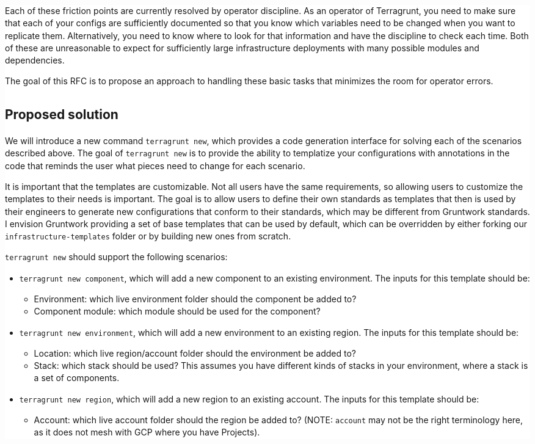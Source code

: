 
Each of these friction points are currently resolved by operator discipline. As an operator of Terragrunt, you need to
make sure that each of your configs are sufficiently documented so that you know which variables need to be changed when
you want to replicate them. Alternatively, you need to know where to look for that information and have the discipline
to check each time. Both of these are unreasonable to expect for sufficiently large infrastructure deployments with many
possible modules and dependencies.

The goal of this RFC is to propose an approach to handling these basic tasks that minimizes the room for operator
errors.


## Proposed solution

We will introduce a new command `terragrunt new`, which provides a code generation interface for solving each of the
scenarios described above. The goal of `terragrunt new` is to provide the ability to templatize your configurations with
annotations in the code that reminds the user what pieces need to change for each scenario.

It is important that the templates are customizable. Not all users have the same requirements, so allowing users to
customize the templates to their needs is important. The goal is to allow users to define their own standards as
templates that then is used by their engineers to generate new configurations that conform to their standards, which may
be different from Gruntwork standards. I envision Gruntwork providing a set of base templates that can be used by
default, which can be overridden by either forking our `infrastructure-templates` folder or by building new ones from
scratch.

`terragrunt new` should support the following scenarios:

- `terragrunt new component`, which will add a new component to an existing environment. The inputs for this template
  should be:
    - Environment: which live environment folder should the component be added to?
    - Component module: which module should be used for the component?

- `terragrunt new environment`, which will add a new environment to an existing region. The inputs for this template
  should be:
    - Location: which live region/account folder should the environment be added to?
    - Stack: which stack should be used? This assumes you have different kinds of stacks in your environment, where a
      stack is a set of components.

- `terragrunt new region`, which will add a new region to an existing account. The inputs for this template should be:
    - Account: which live account folder should the region be added to? (NOTE: `account` may not be the right
      terminology here, as it does not mesh with GCP where you have Projects).
